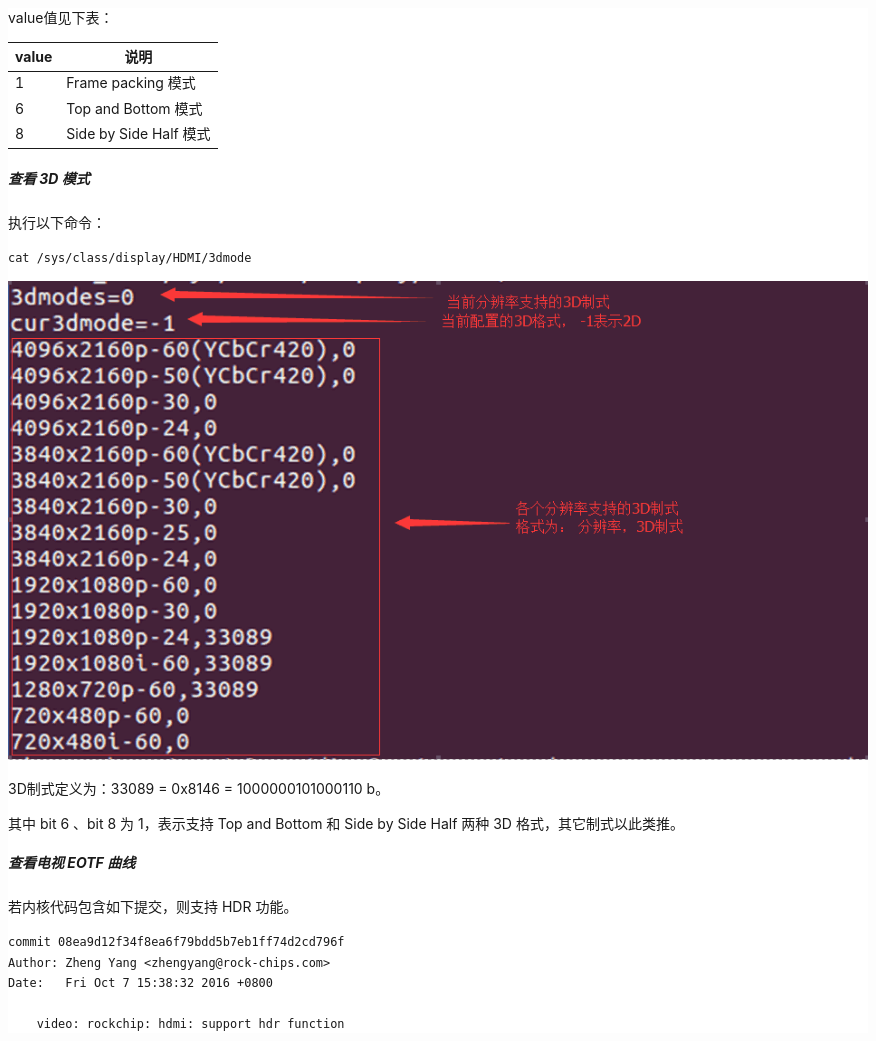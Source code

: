 value值见下表：

| value | 说明                   |
| ----- | ---------------------- |
| 1     | Frame packing 模式     |
| 6     | Top and Bottom 模式    |
| 8     | Side by Side Half 模式 |

##### 查看 3D 模式

执行以下命令：

```
cat /sys/class/display/HDMI/3dmode
```

![3d.png](Rockchip_Developer_Guide_HDMI/3d.png)

3D制式定义为：33089 = 0x8146 = 1000000101000110 b。

其中 bit 6 、bit 8 为 1，表示支持 Top and Bottom 和 Side by Side Half 两种 3D 格式，其它制式以此类推。

##### 查看电视 EOTF 曲线

若内核代码包含如下提交，则支持 HDR 功能。

```
commit 08ea9d12f34f8ea6f79bdd5b7eb1ff74d2cd796f
Author: Zheng Yang <zhengyang@rock-chips.com>
Date:   Fri Oct 7 15:38:32 2016 +0800

    video: rockchip: hdmi: support hdr function

```
